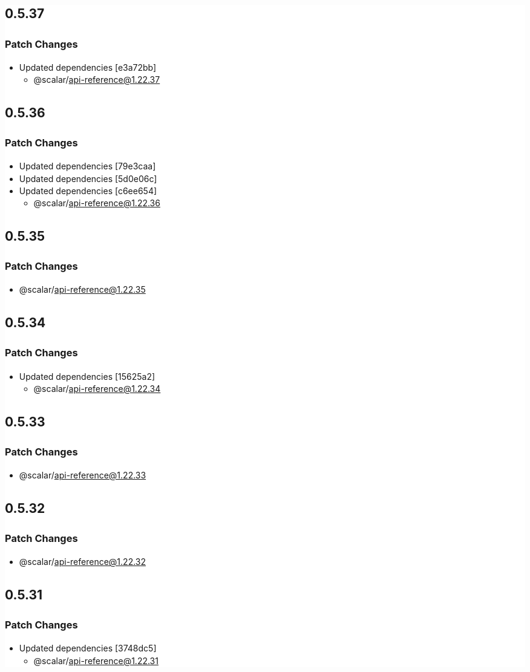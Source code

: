 ## 0.5.37

### Patch Changes

- Updated dependencies [e3a72bb]
  - @scalar/api-reference@1.22.37

## 0.5.36

### Patch Changes

- Updated dependencies [79e3caa]
- Updated dependencies [5d0e06c]
- Updated dependencies [c6ee654]
  - @scalar/api-reference@1.22.36

## 0.5.35

### Patch Changes

- @scalar/api-reference@1.22.35

## 0.5.34

### Patch Changes

- Updated dependencies [15625a2]
  - @scalar/api-reference@1.22.34

## 0.5.33

### Patch Changes

- @scalar/api-reference@1.22.33

## 0.5.32

### Patch Changes

- @scalar/api-reference@1.22.32

## 0.5.31

### Patch Changes

- Updated dependencies [3748dc5]
  - @scalar/api-reference@1.22.31
